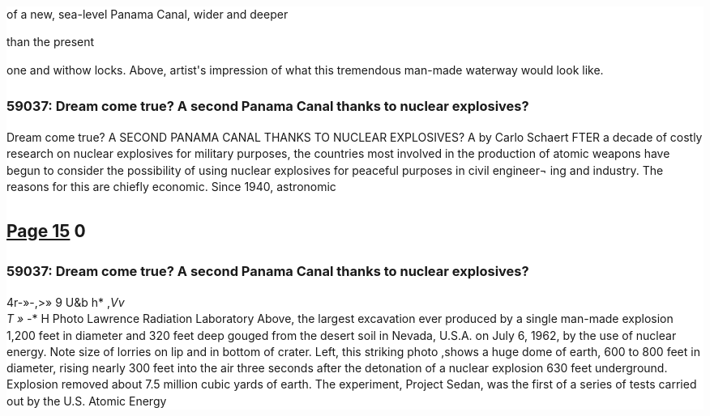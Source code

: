of a new,
sea-level
Panama Canal,
wider and
deeper

than the
present

one and withow
locks. Above,
artist's
impression of
what this
tremendous
man-made
waterway would
look like.

### 59037: Dream come true? A second Panama Canal thanks to nuclear explosives?

Dream come true?
A SECOND PANAMA CANAL
THANKS TO
NUCLEAR
EXPLOSIVES?
A
by Carlo Schaert
FTER a decade of costly
research on nuclear explosives for
military purposes, the countries most
involved in the production of atomic
weapons have begun to consider the
possibility of using nuclear explosives
for peaceful purposes in civil engineer¬
ing and industry.
The reasons for this are chiefly
economic. Since 1940, astronomic

## [Page 15](https://demo.humlab.umu.se/courier/078306engo.pdf#page=15) 0

### 59037: Dream come true? A second Panama Canal thanks to nuclear explosives?

4r-»-,>»
9
U&b h* ,*Vv\
T
»
-**
H
Photo Lawrence Radiation Laboratory
Above, the largest excavation ever produced by a single man-made explosion 1,200 feet in diameter and
320 feet deep gouged from the desert soil in Nevada, U.S.A. on July 6, 1962, by the use of nuclear
energy. Note size of lorries on lip and in bottom of crater. Left, this striking photo ,shows a huge dome
of earth, 600 to 800 feet in diameter, rising nearly 300 feet into the air three seconds after the detonation
of a nuclear explosion 630 feet underground. Explosion removed about 7.5 million cubic yards of earth. The
experiment, Project Sedan, was the first of a series of tests carried out by the U.S. Atomic Energy